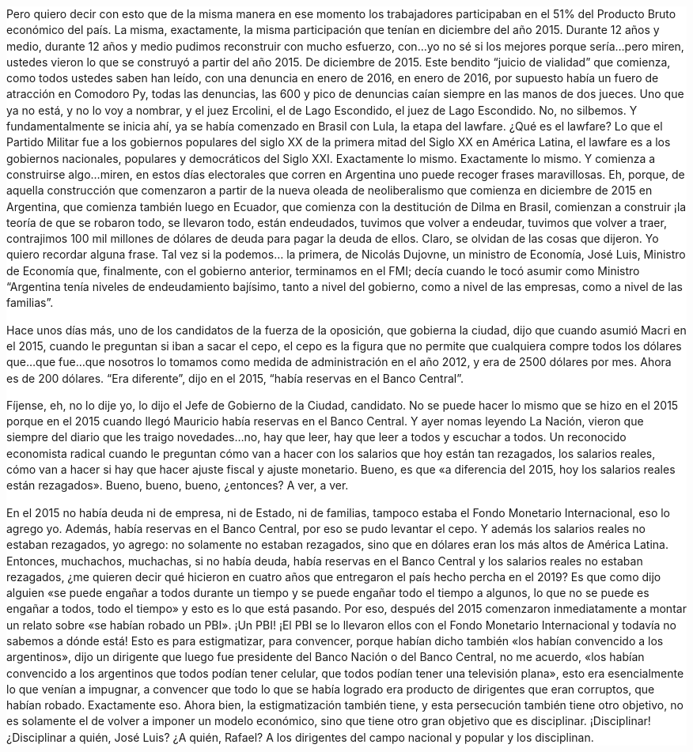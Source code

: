 Pero quiero decir con esto que de la misma manera en ese momento los trabajadores participaban en el 51% del Producto Bruto económico del país. La misma, exactamente, la misma participación que tenían en diciembre del año 2015. Durante 12 años y medio, durante 12 años y medio pudimos reconstruir con mucho esfuerzo, con…yo no sé si los mejores porque sería…pero miren, ustedes vieron lo que se construyó a partir del año 2015. De diciembre de 2015. Este bendito “juicio de vialidad” que comienza, como todos ustedes saben han leído, con una denuncia en enero de 2016, en enero de 2016, por supuesto había un fuero de atracción en Comodoro Py, todas las denuncias, las 600 y pico de denuncias caían siempre en las manos de dos jueces. Uno que ya no está, y no lo voy a nombrar, y el juez Ercolini, el de Lago Escondido, el juez de Lago Escondido. No, no silbemos.
Y fundamentalmente se inicia ahí, ya se había comenzado en Brasil con Lula, la etapa del lawfare. ¿Qué es el lawfare? Lo que el Partido Militar fue a los gobiernos populares del siglo XX de la primera mitad del Siglo XX en América Latina, el lawfare es a los gobiernos nacionales, populares y democráticos del Siglo XXI. Exactamente lo mismo. Exactamente lo mismo. Y comienza a construirse algo…miren, en estos días electorales que corren en Argentina uno puede recoger frases maravillosas. Eh, porque, de aquella construcción que comenzaron a partir de la nueva oleada de neoliberalismo que comienza en diciembre de 2015 en Argentina, que comienza también luego en Ecuador, que comienza con la destitución de Dilma en Brasil, comienzan a construir ¡la teoría de que se robaron todo, se llevaron todo, están endeudados, tuvimos que volver a endeudar, tuvimos que volver a traer, contrajimos 100 mil millones de dólares de deuda para pagar la deuda de ellos.
Claro, se olvidan de las cosas que dijeron. Yo quiero recordar alguna frase. Tal vez si la podemos… la primera, de Nicolás Dujovne, un ministro de Economía, José Luis, Ministro de Economía que, finalmente, con el gobierno anterior, terminamos en el FMI; decía cuando le tocó asumir como Ministro “Argentina tenía niveles de endeudamiento bajísimo, tanto a nivel del gobierno, como a nivel de las empresas, como a nivel de las familias”.

Hace unos días más, uno de los candidatos de la fuerza de la oposición, que gobierna la ciudad, dijo que cuando asumió Macri en el 2015, cuando le preguntan si iban a sacar el cepo, el cepo es la figura que no permite que cualquiera compre todos los dólares que…que fue…que nosotros lo tomamos como medida de administración en el año 2012, y era de 2500 dólares por mes. Ahora es de 200 dólares. “Era diferente”, dijo en el 2015, “había reservas en el Banco Central”.

Fíjense, eh, no lo dije yo, lo dijo el Jefe de Gobierno de la Ciudad, candidato. No se puede hacer lo mismo que se hizo en el 2015 porque en el 2015 cuando llegó Mauricio había reservas en el Banco Central. Y ayer nomas leyendo La Nación, vieron que siempre del diario que les traigo novedades…no, hay que leer, hay que leer a todos y escuchar a todos.
Un reconocido economista radical cuando le preguntan cómo van a hacer con los salarios que hoy están tan rezagados, los salarios reales, cómo van a hacer si hay que hacer ajuste fiscal y ajuste monetario. Bueno, es que «a diferencia del 2015, hoy los salarios reales están rezagados». Bueno, bueno, bueno, ¿entonces? A ver, a ver.

En el 2015 no había deuda ni de empresa, ni de Estado, ni de familias, tampoco estaba el Fondo Monetario Internacional, eso lo agrego yo. Además, había reservas en el Banco Central, por eso se pudo levantar el cepo. Y además los salarios reales no estaban rezagados, yo agrego: no solamente no estaban rezagados, sino que en dólares eran los más altos de América Latina.
Entonces, muchachos, muchachas, si no había deuda, había reservas en el Banco Central y los salarios reales no estaban rezagados, ¿me quieren decir qué hicieron en cuatro años que entregaron el país hecho percha en el 2019?
Es que como dijo alguien «se puede engañar a todos durante un tiempo y se puede engañar todo el tiempo a algunos, lo que no se puede es engañar a todos, todo el tiempo» y esto es lo que está pasando. Por eso, después del 2015 comenzaron inmediatamente a montar un relato sobre «se habían robado un PBI». ¡Un PBI! ¡El PBI se lo llevaron ellos con el Fondo Monetario Internacional y todavía no sabemos a dónde está!
Esto es para estigmatizar, para convencer, porque habían dicho también «los habían convencido a los argentinos», dijo un dirigente que luego fue presidente del Banco Nación o del Banco Central, no me acuerdo, «los habían convencido a los argentinos que todos podían tener celular, que todos podían tener una televisión plana», esto era esencialmente lo que venían a impugnar, a convencer que todo lo que se había logrado era producto de dirigentes que eran corruptos, que habían robado. Exactamente eso. Ahora bien, la estigmatización también tiene, y esta persecución también tiene otro objetivo, no es solamente el de volver a imponer un modelo económico, sino que tiene otro gran objetivo que es disciplinar. ¡Disciplinar! ¿Disciplinar a quién, José Luis? ¿A quién, Rafael? A los dirigentes del campo nacional y popular y los disciplinan.